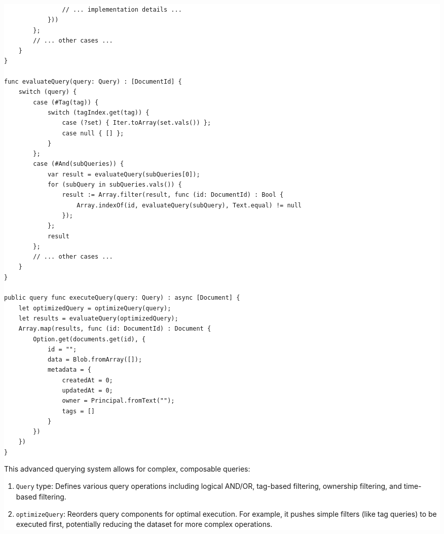 ```motoko
                // ... implementation details ...
            }))
        };
        // ... other cases ...
    }
}

func evaluateQuery(query: Query) : [DocumentId] {
    switch (query) {
        case (#Tag(tag)) {
            switch (tagIndex.get(tag)) {
                case (?set) { Iter.toArray(set.vals()) };
                case null { [] };
            }
        };
        case (#And(subQueries)) {
            var result = evaluateQuery(subQueries[0]);
            for (subQuery in subQueries.vals()) {
                result := Array.filter(result, func (id: DocumentId) : Bool {
                    Array.indexOf(id, evaluateQuery(subQuery), Text.equal) != null
                });
            };
            result
        };
        // ... other cases ...
    }
}

public query func executeQuery(query: Query) : async [Document] {
    let optimizedQuery = optimizeQuery(query);
    let results = evaluateQuery(optimizedQuery);
    Array.map(results, func (id: DocumentId) : Document {
        Option.get(documents.get(id), { 
            id = ""; 
            data = Blob.fromArray([]); 
            metadata = { 
                createdAt = 0; 
                updatedAt = 0; 
                owner = Principal.fromText(""); 
                tags = [] 
            } 
        })
    })
}
```

This advanced querying system allows for complex, composable queries:

1. `Query` type: Defines various query operations including logical AND/OR, tag-based filtering, ownership filtering, and time-based filtering.

2. `optimizeQuery`: Reorders query components for optimal execution. For example, it pushes simple filters (like tag queries) to be executed first, potentially reducing the dataset for more complex operations.
